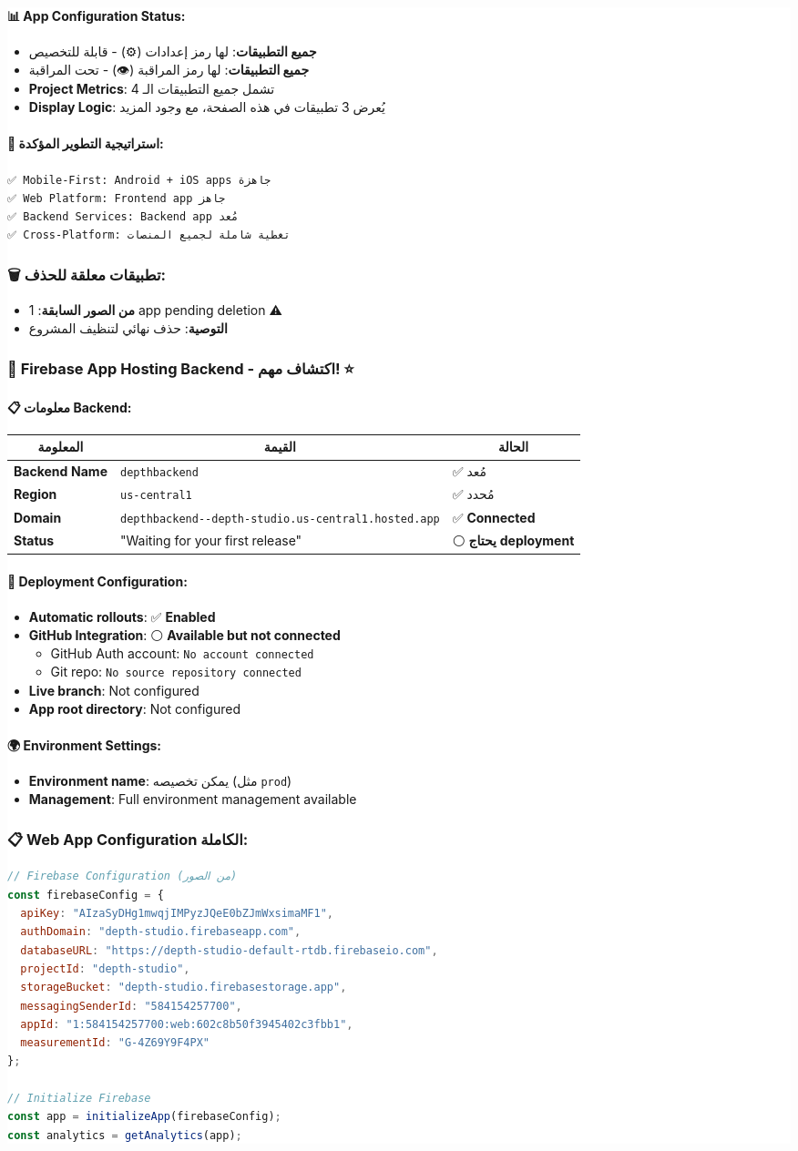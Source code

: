 #### **📊 App Configuration Status:**
- **جميع التطبيقات**: لها رمز إعدادات (⚙️) - قابلة للتخصيص
- **جميع التطبيقات**: لها رمز المراقبة (👁️) - تحت المراقبة
- **Project Metrics**: تشمل جميع التطبيقات الـ 4
- **Display Logic**: يُعرض 3 تطبيقات في هذه الصفحة، مع وجود المزيد

#### **🎯 استراتيجية التطوير المؤكدة:**
```bash
✅ Mobile-First: Android + iOS apps جاهزة
✅ Web Platform: Frontend app جاهز  
✅ Backend Services: Backend app مُعد
✅ Cross-Platform: تغطية شاملة لجميع المنصات
```

### 🗑️ **تطبيقات معلقة للحذف:**
- **من الصور السابقة**: 1 app pending deletion ⚠️
- **التوصية**: حذف نهائي لتنظيف المشروع

### 🎯 **Firebase App Hosting Backend - اكتشاف مهم!** ⭐

#### **📋 معلومات Backend:**
| المعلومة | القيمة | الحالة |
|----------|---------|--------|
| **Backend Name** | `depthbackend` | ✅ مُعد |
| **Region** | `us-central1` | ✅ مُحدد |
| **Domain** | `depthbackend--depth-studio.us-central1.hosted.app` | ✅ **Connected** |
| **Status** | "Waiting for your first release" | ⚪ **يحتاج deployment** |

#### **🔧 Deployment Configuration:**
- **Automatic rollouts**: ✅ **Enabled**
- **GitHub Integration**: ⚪ **Available but not connected**
  - GitHub Auth account: `No account connected`
  - Git repo: `No source repository connected`
- **Live branch**: Not configured
- **App root directory**: Not configured

#### **🌍 Environment Settings:**
- **Environment name**: يمكن تخصيصه (مثل `prod`)
- **Management**: Full environment management available

### 📋 **Web App Configuration الكاملة:**
```javascript
// Firebase Configuration (من الصور)
const firebaseConfig = {
  apiKey: "AIzaSyDHg1mwqjIMPyzJQeE0bZJmWxsimaMF1",
  authDomain: "depth-studio.firebaseapp.com",
  databaseURL: "https://depth-studio-default-rtdb.firebaseio.com",
  projectId: "depth-studio",
  storageBucket: "depth-studio.firebasestorage.app",
  messagingSenderId: "584154257700",
  appId: "1:584154257700:web:602c8b50f3945402c3fbb1",
  measurementId: "G-4Z69Y9F4PX"
};

// Initialize Firebase
const app = initializeApp(firebaseConfig);
const analytics = getAnalytics(app);
```
